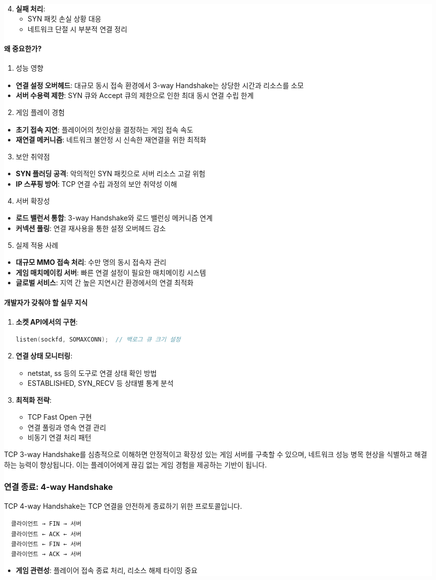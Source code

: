 4. **실패 처리**:
   - SYN 패킷 손실 상황 대응
   - 네트워크 단절 시 부분적 연결 정리

#### 왜 중요한가?  
1. 성능 영향
- **연결 설정 오버헤드**: 대규모 동시 접속 환경에서 3-way Handshake는 상당한 시간과 리소스를 소모
- **서버 수용력 제한**: SYN 큐와 Accept 큐의 제한으로 인한 최대 동시 연결 수립 한계
  
2. 게임 플레이 경험
- **초기 접속 지연**: 플레이어의 첫인상을 결정하는 게임 접속 속도
- **재연결 메커니즘**: 네트워크 불안정 시 신속한 재연결을 위한 최적화
  
3. 보안 취약점
- **SYN 플러딩 공격**: 악의적인 SYN 패킷으로 서버 리소스 고갈 위험
- **IP 스푸핑 방어**: TCP 연결 수립 과정의 보안 취약성 이해
  
4. 서버 확장성
- **로드 밸런서 통합**: 3-way Handshake와 로드 밸런싱 메커니즘 연계
- **커넥션 풀링**: 연결 재사용을 통한 설정 오버헤드 감소
  
5. 실제 적용 사례
- **대규모 MMO 접속 처리**: 수만 명의 동시 접속자 관리
- **게임 매치메이킹 서버**: 빠른 연결 설정이 필요한 매치메이킹 시스템
- **글로벌 서비스**: 지역 간 높은 지연시간 환경에서의 연결 최적화
   

#### 개발자가 갖춰야 할 실무 지식
1. **소켓 API에서의 구현**:
   ```c
   listen(sockfd, SOMAXCONN);  // 백로그 큐 크기 설정
   ```

2. **연결 상태 모니터링**: 
   - netstat, ss 등의 도구로 연결 상태 확인 방법
   - ESTABLISHED, SYN_RECV 등 상태별 통계 분석

3. **최적화 전략**:
   - TCP Fast Open 구현
   - 연결 풀링과 영속 연결 관리
   - 비동기 연결 처리 패턴

TCP 3-way Handshake를 심층적으로 이해하면 안정적이고 확장성 있는 게임 서버를 구축할 수 있으며, 네트워크 성능 병목 현상을 식별하고 해결하는 능력이 향상됩니다. 이는 플레이어에게 끊김 없는 게임 경험을 제공하는 기반이 됩니다. 

    

### 연결 종료: 4-way Handshake
TCP 4-way Handshake는 TCP 연결을 안전하게 종료하기 위한 프로토콜입니다.  
```
  클라이언트 → FIN → 서버
  클라이언트 ← ACK ← 서버
  클라이언트 ← FIN ← 서버
  클라이언트 → ACK → 서버
```
- **게임 관련성**: 플레이어 접속 종료 처리, 리소스 해제 타이밍 중요  
  